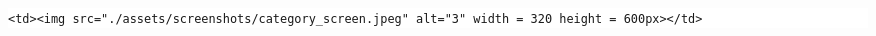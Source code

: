     <td><img src="./assets/screenshots/category_screen.jpeg" alt="3" width = 320 height = 600px></td> 
     